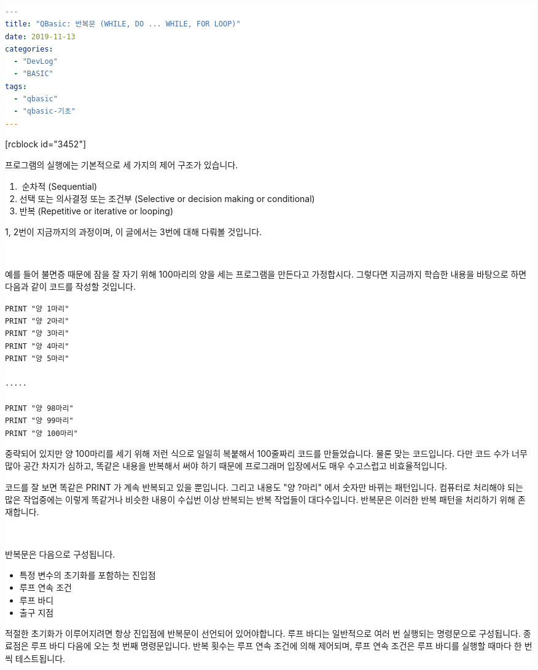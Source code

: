 ```yaml
---
title: "QBasic: 반복문 (WHILE, DO ... WHILE, FOR LOOP)"
date: 2019-11-13
categories: 
  - "DevLog"
  - "BASIC"
tags: 
  - "qbasic"
  - "qbasic-기초"
---
```


\[rcblock id="3452"\]

프로그램의 실행에는 기본적으로 세 가지의 제어 구조가 있습니다.

1.  순차적 (Sequential)
2. 선택 또는 의사결정 또는 조건부 (Selective or decision making or conditional)
3. 반복 (Repetitive or iterative or looping)

1, 2번이 지금까지의 과정이며, 이 글에서는 3번에 대해 다뤄볼 것입니다.

 

예를 들어 불면증 때문에 잠을 잘 자기 위해 100마리의 양을 세는 프로그램을 만든다고 가정합시다. 그렇다면 지금까지 학습한 내용을 바탕으로 하면 다음과 같이 코드를 작성할 것입니다.

```
PRINT "양 1마리" 
PRINT "양 2마리"
PRINT "양 3마리"
PRINT "양 4마리"
PRINT "양 5마리"

.....

PRINT "양 98마리"
PRINT "양 99마리"
PRINT "양 100마리"
```

중략되어 있지만 양 100마리를 세기 위해 저런 식으로 일일히 복붙해서 100줄짜리 코드를 만들었습니다. 물론 맞는 코드입니다. 다만 코드 수가 너무 많아 공간 차지가 심하고, 똑같은 내용을 반복해서 써야 하기 때문에 프로그래머 입장에서도 매우 수고스럽고 비효율적입니다.

코드를 잘 보면 똑같은 PRINT 가 계속 반복되고 있을 뿐입니다. 그리고 내용도 "양 ?마리" 에서 숫자만 바뀌는 패턴입니다. 컴퓨터로 처리해야 되는 많은 작업중에는 이렇게 똑같거나 비슷한 내용이 수십번 이상 반복되는 반복 작업들이 대다수입니다. 반복문은 이러한 반복 패턴을 처리하기 위해 존재합니다.

 

반복문은 다음으로 구성됩니다.

- 특정 변수의 초기화를 포함하는 진입점
- 루프 연속 조건
- 루프 바디
- 출구 지점

적절한 초기화가 이루어지려면 항상 진입점에 반복문이 선언되어 있어야합니다. 루프 바디는 일반적으로 여러 번 실행되는 명령문으로 구성됩니다. 종료점은 루프 바디 다음에 오는 첫 번째 명령문입니다. 반복 횟수는 루프 연속 조건에 의해 제어되며, 루프 연속 조건은 루프 바디를 실행할 때마다 한 번씩 테스트됩니다.

